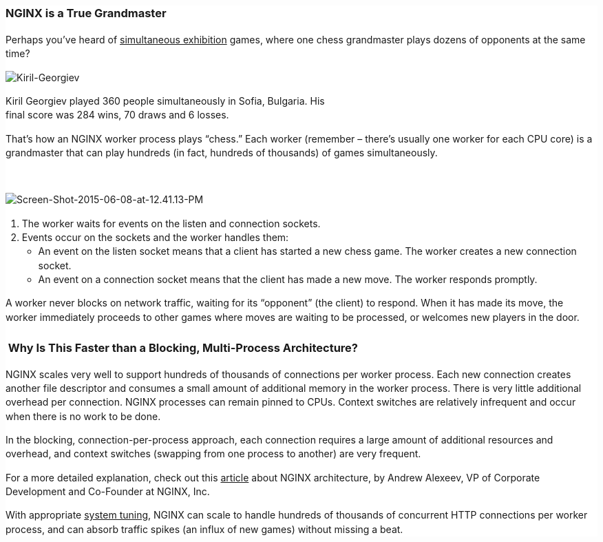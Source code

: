 ### NGINX is a True Grandmaster

Perhaps you’ve heard of <a href="http://en.wikipedia.org/wiki/Simultaneous_exhibition" target="_blank">simultaneous exhibition</a> games, where one chess grandmaster plays dozens of opponents at the same time?

<div id="attachment_1943" style="width: 490px" class="wp-caption aligncenter">
  <img class="wp-image-1943 size-full" src="http://blog.webfuns.net/wp-content/uploads/2015/06/Kiril-Georgiev.gif" alt="Kiril-Georgiev" width="480" height="337" />
  
  <p class="wp-caption-text">
    Kiril Georgiev played 360 people simultaneously in Sofia, Bulgaria. His final score was 284 wins, 70 draws and 6 losses.
  </p>
</div>

That’s how an NGINX worker process plays “chess.” Each worker (remember – there’s usually one worker for each CPU core) is a grandmaster that can play hundreds (in fact, hundreds of thousands) of games simultaneously.

&nbsp;

<img class="aligncenter size-full wp-image-1944" src="http://blog.webfuns.net/wp-content/uploads/2015/06/Screen-Shot-2015-06-08-at-12.41.13-PM.png" alt="Screen-Shot-2015-06-08-at-12.41.13-PM" width="376" height="355" />

  1. The worker waits for events on the listen and connection sockets.
  2. Events occur on the sockets and the worker handles them: 
      * An event on the listen socket means that a client has started a new chess game. The worker creates a new connection socket.
      * An event on a connection socket means that the client has made a new move. The worker responds promptly.

A worker never blocks on network traffic, waiting for its “opponent” (the client) to respond. When it has made its move, the worker immediately proceeds to other games where moves are waiting to be processed, or welcomes new players in the door.

###  Why Is This Faster than a Blocking, Multi-Process Architecture?

NGINX scales very well to support hundreds of thousands of connections per worker process. Each new connection creates another file descriptor and consumes a small amount of additional memory in the worker process. There is very little additional overhead per connection. NGINX processes can remain pinned to CPUs. Context switches are relatively infrequent and occur when there is no work to be done.

In the blocking, connection-per-process approach, each connection requires a large amount of additional resources and overhead, and context switches (swapping from one process to another) are very frequent.

For a more detailed explanation, check out this <a href="http://www.aosabook.org/en/nginx.html" target="_blank">article</a> about NGINX architecture, by Andrew Alexeev, VP of Corporate Development and Co-Founder at NGINX, Inc.

With appropriate [system tuning][2], NGINX can scale to handle hundreds of thousands of concurrent HTTP connections per worker process, and can absorb traffic spikes (an influx of new games) without missing a beat.


 [1]: http://nginx.com/resources/library/infographic-inside-nginx/
 [2]: http://nginx.com/blog/tuning-nginx/
 [3]: http://nginx.com/resources/webinars/installing-tuning-nginx/
 [4]: http://nginx.com/blog/socket-sharding-nginx-release-1-9-1/